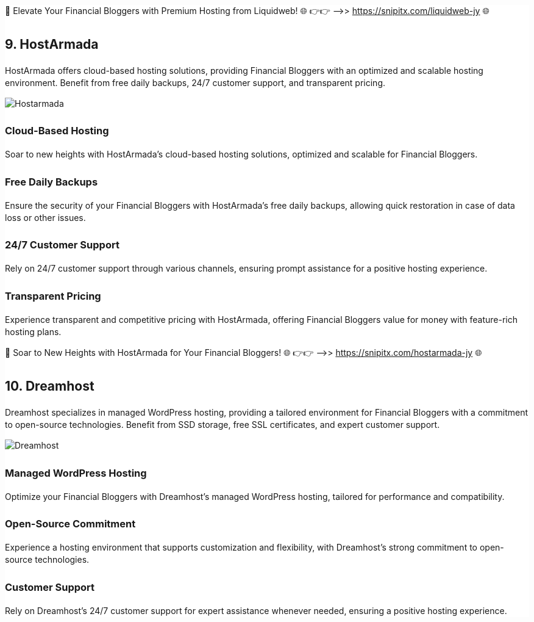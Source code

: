 🚀 Elevate Your Financial Bloggers with Premium Hosting from Liquidweb! 🌐
👉👉 -->> https://snipitx.com/liquidweb-jy 🌐

## 9. HostArmada

HostArmada offers cloud-based hosting solutions, providing Financial Bloggers with an optimized and scalable hosting environment. Benefit from free daily backups, 24/7 customer support, and transparent pricing.

![Hostarmada](https://i.imgur.com/KFbdf3o.jpeg "Hostarmada Hosting")

### Cloud-Based Hosting
Soar to new heights with HostArmada’s cloud-based hosting solutions, optimized and scalable for Financial Bloggers.

### Free Daily Backups
Ensure the security of your Financial Bloggers with HostArmada’s free daily backups, allowing quick restoration in case of data loss or other issues.

### 24/7 Customer Support
Rely on 24/7 customer support through various channels, ensuring prompt assistance for a positive hosting experience.

### Transparent Pricing
Experience transparent and competitive pricing with HostArmada, offering Financial Bloggers value for money with feature-rich hosting plans.

🚀 Soar to New Heights with HostArmada for Your Financial Bloggers! 🌐
👉👉 -->> https://snipitx.com/hostarmada-jy 🌐

## 10. Dreamhost

Dreamhost specializes in managed WordPress hosting, providing a tailored environment for Financial Bloggers with a commitment to open-source technologies. Benefit from SSD storage, free SSL certificates, and expert customer support.

![Dreamhost](https://i.imgur.com/rXIg8ip.jpeg "Dreamhost Hosting")

### Managed WordPress Hosting
Optimize your Financial Bloggers with Dreamhost’s managed WordPress hosting, tailored for performance and compatibility.

### Open-Source Commitment
Experience a hosting environment that supports customization and flexibility, with Dreamhost’s strong commitment to open-source technologies.

### Customer Support
Rely on Dreamhost’s 24/7 customer support for expert assistance whenever needed, ensuring a positive hosting experience.
